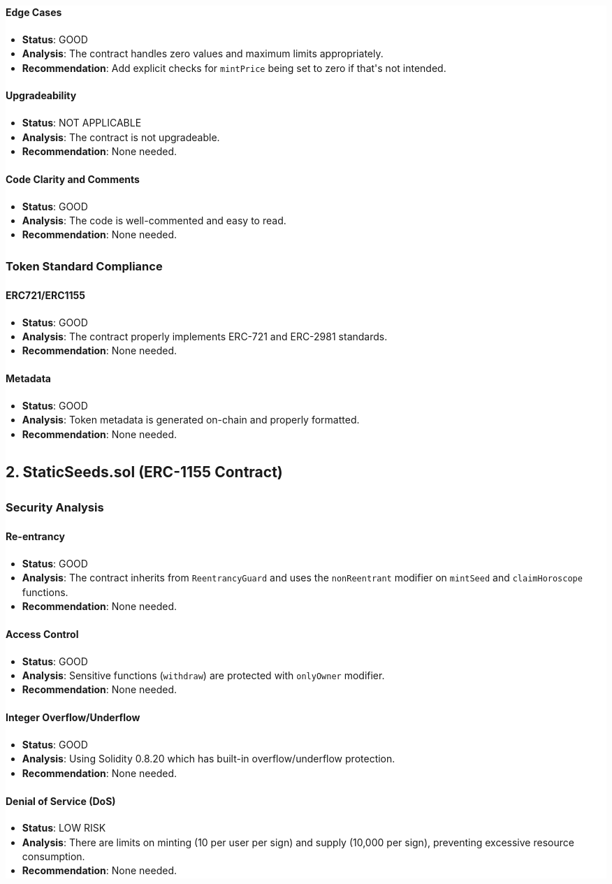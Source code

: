 #### Edge Cases
- **Status**: GOOD
- **Analysis**: The contract handles zero values and maximum limits appropriately.
- **Recommendation**: Add explicit checks for `mintPrice` being set to zero if that's not intended.

#### Upgradeability
- **Status**: NOT APPLICABLE
- **Analysis**: The contract is not upgradeable.
- **Recommendation**: None needed.

#### Code Clarity and Comments
- **Status**: GOOD
- **Analysis**: The code is well-commented and easy to read.
- **Recommendation**: None needed.

### Token Standard Compliance

#### ERC721/ERC1155
- **Status**: GOOD
- **Analysis**: The contract properly implements ERC-721 and ERC-2981 standards.
- **Recommendation**: None needed.

#### Metadata
- **Status**: GOOD
- **Analysis**: Token metadata is generated on-chain and properly formatted.
- **Recommendation**: None needed.

## 2. StaticSeeds.sol (ERC-1155 Contract)

### Security Analysis

#### Re-entrancy
- **Status**: GOOD
- **Analysis**: The contract inherits from `ReentrancyGuard` and uses the `nonReentrant` modifier on `mintSeed` and `claimHoroscope` functions.
- **Recommendation**: None needed.

#### Access Control
- **Status**: GOOD
- **Analysis**: Sensitive functions (`withdraw`) are protected with `onlyOwner` modifier.
- **Recommendation**: None needed.

#### Integer Overflow/Underflow
- **Status**: GOOD
- **Analysis**: Using Solidity 0.8.20 which has built-in overflow/underflow protection.
- **Recommendation**: None needed.

#### Denial of Service (DoS)
- **Status**: LOW RISK
- **Analysis**: There are limits on minting (10 per user per sign) and supply (10,000 per sign), preventing excessive resource consumption.
- **Recommendation**: None needed.
